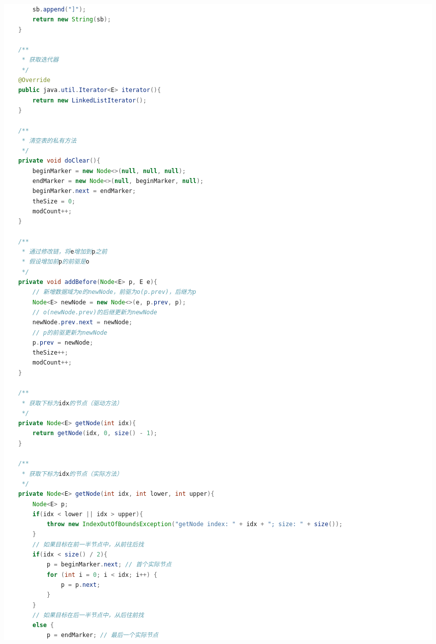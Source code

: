 ```java
        sb.append("]");
        return new String(sb);
    }
    
    /**
     * 获取迭代器
     */
    @Override
    public java.util.Iterator<E> iterator(){
        return new LinkedListIterator();
    }
    
    /**
     * 清空表的私有方法
     */
    private void doClear(){
        beginMarker = new Node<>(null, null, null);
        endMarker = new Node<>(null, beginMarker, null);
        beginMarker.next = endMarker;
        theSize = 0;
        modCount++;
    }
    
    /**
     * 通过修改链，将e增加到p之前
     * 假设增加前p的前驱是o
     */
    private void addBefore(Node<E> p, E e){
        // 新增数据域为e的newNode，前驱为o(p.prev)，后继为p
        Node<E> newNode = new Node<>(e, p.prev, p);
        // o(newNode.prev)的后继更新为newNode
        newNode.prev.next = newNode;
        // p的前驱更新为newNode
        p.prev = newNode;
        theSize++; 
        modCount++;
    }
    
    /**
     * 获取下标为idx的节点（驱动方法）
     */
    private Node<E> getNode(int idx){
        return getNode(idx, 0, size() - 1);
    }
    
    /**
     * 获取下标为idx的节点（实际方法）
     */
    private Node<E> getNode(int idx, int lower, int upper){
        Node<E> p;
        if(idx < lower || idx > upper){
            throw new IndexOutOfBoundsException("getNode index: " + idx + "; size: " + size());
        }
        // 如果目标在前一半节点中，从前往后找
        if(idx < size() / 2){
            p = beginMarker.next; // 首个实际节点
            for (int i = 0; i < idx; i++) {
                p = p.next;
            }
        } 
        // 如果目标在后一半节点中，从后往前找
        else {
            p = endMarker; // 最后一个实际节点
```